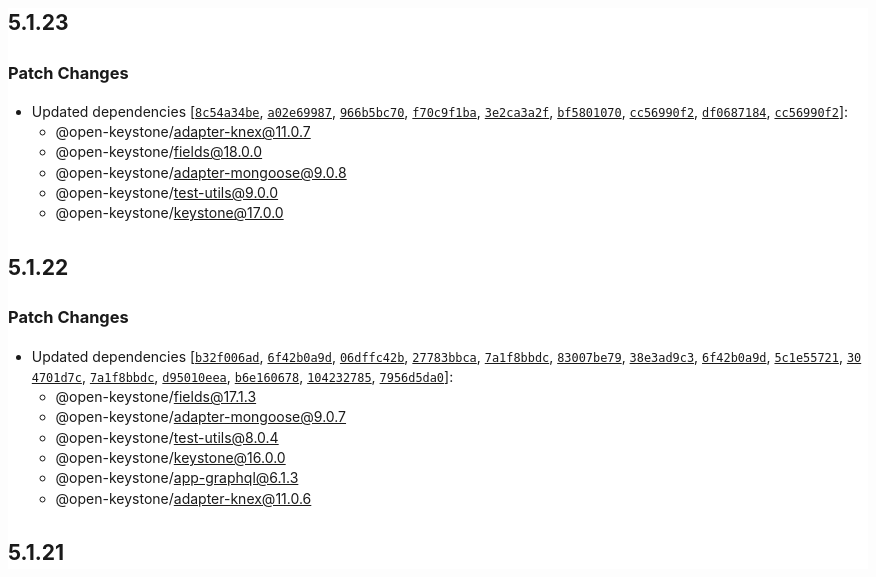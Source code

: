 ## 5.1.23

### Patch Changes

- Updated dependencies [[`8c54a34be`](https://github.com/keystonejs/keystone-5/commit/8c54a34bec0f5f945447a2475f5500415eb154df), [`a02e69987`](https://github.com/keystonejs/keystone-5/commit/a02e69987902cfde38d820e68cb24b7a20ca1f6f), [`966b5bc70`](https://github.com/keystonejs/keystone-5/commit/966b5bc7003e0f580528c4dcd46647cc4124b592), [`f70c9f1ba`](https://github.com/keystonejs/keystone-5/commit/f70c9f1ba7452b54a15ab71943a3777d5b6dade4), [`3e2ca3a2f`](https://github.com/keystonejs/keystone-5/commit/3e2ca3a2ffa00cb5aababee572902a78e657ec58), [`bf5801070`](https://github.com/keystonejs/keystone-5/commit/bf5801070568bbcc1ed4f3394a293bfa5bea8b98), [`cc56990f2`](https://github.com/keystonejs/keystone-5/commit/cc56990f2e9a4ecf0c112362e8d472b9286f76bc), [`df0687184`](https://github.com/keystonejs/keystone-5/commit/df068718456d23819a7cae491870be4560b2010d), [`cc56990f2`](https://github.com/keystonejs/keystone-5/commit/cc56990f2e9a4ecf0c112362e8d472b9286f76bc)]:
  - @open-keystone/adapter-knex@11.0.7
  - @open-keystone/fields@18.0.0
  - @open-keystone/adapter-mongoose@9.0.8
  - @open-keystone/test-utils@9.0.0
  - @open-keystone/keystone@17.0.0

## 5.1.22

### Patch Changes

- Updated dependencies [[`b32f006ad`](https://github.com/keystonejs/keystone-5/commit/b32f006ad283f8aa1911f55bbecac9942f3f9f25), [`6f42b0a9d`](https://github.com/keystonejs/keystone-5/commit/6f42b0a9d231049f9e7523eb78ec621d9c9d6df9), [`06dffc42b`](https://github.com/keystonejs/keystone-5/commit/06dffc42b08062e3166880146c8fb606493ead12), [`27783bbca`](https://github.com/keystonejs/keystone-5/commit/27783bbca3b1c5ff05402738c14ffa8db73e542b), [`7a1f8bbdc`](https://github.com/keystonejs/keystone-5/commit/7a1f8bbdcdf68c9579e17db77fa826e811abcab4), [`83007be79`](https://github.com/keystonejs/keystone-5/commit/83007be798ebd751d7eb708cde366dc35999af72), [`38e3ad9c3`](https://github.com/keystonejs/keystone-5/commit/38e3ad9c3e7124d06f11c7046821c857cf7f9ad2), [`6f42b0a9d`](https://github.com/keystonejs/keystone-5/commit/6f42b0a9d231049f9e7523eb78ec621d9c9d6df9), [`5c1e55721`](https://github.com/keystonejs/keystone-5/commit/5c1e5572134fa93c9aefbb537676e30cafd0e7d9), [`304701d7c`](https://github.com/keystonejs/keystone-5/commit/304701d7c23e98c8dc40c0f3f5512a0370107c06), [`7a1f8bbdc`](https://github.com/keystonejs/keystone-5/commit/7a1f8bbdcdf68c9579e17db77fa826e811abcab4), [`d95010eea`](https://github.com/keystonejs/keystone-5/commit/d95010eea35f40274f412dad5c2fed6b16ae6c60), [`b6e160678`](https://github.com/keystonejs/keystone-5/commit/b6e160678b449707261a54a9d565b91663784831), [`104232785`](https://github.com/keystonejs/keystone-5/commit/104232785aac856be6a3ba55f8fa0fd8357237ed), [`7956d5da0`](https://github.com/keystonejs/keystone-5/commit/7956d5da00197dc11f5d54f7870b8fa72c05a3c0)]:
  - @open-keystone/fields@17.1.3
  - @open-keystone/adapter-mongoose@9.0.7
  - @open-keystone/test-utils@8.0.4
  - @open-keystone/keystone@16.0.0
  - @open-keystone/app-graphql@6.1.3
  - @open-keystone/adapter-knex@11.0.6

## 5.1.21
